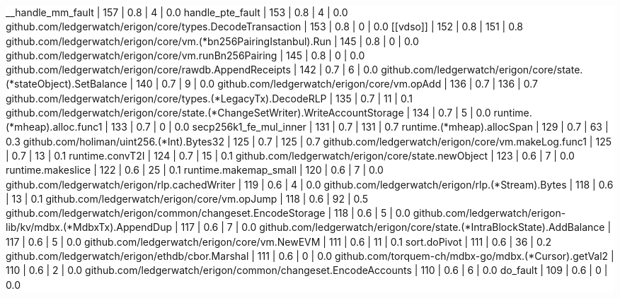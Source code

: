__handle_mm_fault                                                                     |    157 |   0.8 |    4 |   0.0
handle_pte_fault                                                                      |    153 |   0.8 |    4 |   0.0
github.com/ledgerwatch/erigon/core/types.DecodeTransaction                            |    153 |   0.8 |    0 |   0.0
[[vdso]]                                                                              |    152 |   0.8 |  151 |   0.8
github.com/ledgerwatch/erigon/core/vm.(*bn256PairingIstanbul).Run                     |    145 |   0.8 |    0 |   0.0
github.com/ledgerwatch/erigon/core/vm.runBn256Pairing                                 |    145 |   0.8 |    0 |   0.0
github.com/ledgerwatch/erigon/core/rawdb.AppendReceipts                               |    142 |   0.7 |    6 |   0.0
github.com/ledgerwatch/erigon/core/state.(*stateObject).SetBalance                    |    140 |   0.7 |    9 |   0.0
github.com/ledgerwatch/erigon/core/vm.opAdd                                           |    136 |   0.7 |  136 |   0.7
github.com/ledgerwatch/erigon/core/types.(*LegacyTx).DecodeRLP                        |    135 |   0.7 |   11 |   0.1
github.com/ledgerwatch/erigon/core/state.(*ChangeSetWriter).WriteAccountStorage       |    134 |   0.7 |    5 |   0.0
runtime.(*mheap).alloc.func1                                                          |    133 |   0.7 |    0 |   0.0
secp256k1_fe_mul_inner                                                                |    131 |   0.7 |  131 |   0.7
runtime.(*mheap).allocSpan                                                            |    129 |   0.7 |   63 |   0.3
github.com/holiman/uint256.(*Int).Bytes32                                             |    125 |   0.7 |  125 |   0.7
github.com/ledgerwatch/erigon/core/vm.makeLog.func1                                   |    125 |   0.7 |   13 |   0.1
runtime.convT2I                                                                       |    124 |   0.7 |   15 |   0.1
github.com/ledgerwatch/erigon/core/state.newObject                                    |    123 |   0.6 |    7 |   0.0
runtime.makeslice                                                                     |    122 |   0.6 |   25 |   0.1
runtime.makemap_small                                                                 |    120 |   0.6 |    7 |   0.0
github.com/ledgerwatch/erigon/rlp.cachedWriter                                        |    119 |   0.6 |    4 |   0.0
github.com/ledgerwatch/erigon/rlp.(*Stream).Bytes                                     |    118 |   0.6 |   13 |   0.1
github.com/ledgerwatch/erigon/core/vm.opJump                                          |    118 |   0.6 |   92 |   0.5
github.com/ledgerwatch/erigon/common/changeset.EncodeStorage                          |    118 |   0.6 |    5 |   0.0
github.com/ledgerwatch/erigon-lib/kv/mdbx.(*MdbxTx).AppendDup                         |    117 |   0.6 |    7 |   0.0
github.com/ledgerwatch/erigon/core/state.(*IntraBlockState).AddBalance                |    117 |   0.6 |    5 |   0.0
github.com/ledgerwatch/erigon/core/vm.NewEVM                                          |    111 |   0.6 |   11 |   0.1
sort.doPivot                                                                          |    111 |   0.6 |   36 |   0.2
github.com/ledgerwatch/erigon/ethdb/cbor.Marshal                                      |    111 |   0.6 |    0 |   0.0
github.com/torquem-ch/mdbx-go/mdbx.(*Cursor).getVal2                                  |    110 |   0.6 |    2 |   0.0
github.com/ledgerwatch/erigon/common/changeset.EncodeAccounts                         |    110 |   0.6 |    6 |   0.0
do_fault                                                                              |    109 |   0.6 |    0 |   0.0